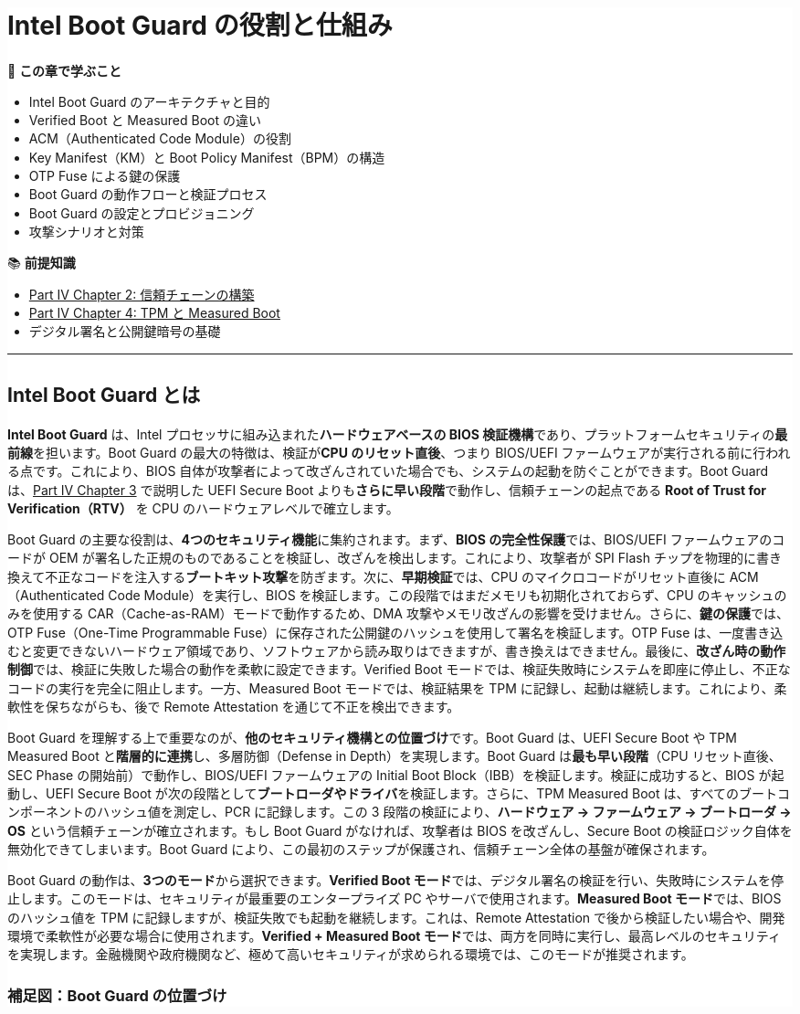 # Intel Boot Guard の役割と仕組み




🎯 **この章で学ぶこと**
- Intel Boot Guard のアーキテクチャと目的
- Verified Boot と Measured Boot の違い
- ACM（Authenticated Code Module）の役割
- Key Manifest（KM）と Boot Policy Manifest（BPM）の構造
- OTP Fuse による鍵の保護
- Boot Guard の動作フローと検証プロセス
- Boot Guard の設定とプロビジョニング
- 攻撃シナリオと対策

📚 **前提知識**
- [Part IV Chapter 2: 信頼チェーンの構築](./02-chain-of-trust.md)
- [Part IV Chapter 4: TPM と Measured Boot](./04-tpm-and-measured-boot.md)
- デジタル署名と公開鍵暗号の基礎

---

## Intel Boot Guard とは

**Intel Boot Guard** は、Intel プロセッサに組み込まれた**ハードウェアベースの BIOS 検証機構**であり、プラットフォームセキュリティの**最前線**を担います。Boot Guard の最大の特徴は、検証が**CPU のリセット直後**、つまり BIOS/UEFI ファームウェアが実行される前に行われる点です。これにより、BIOS 自体が攻撃者によって改ざんされていた場合でも、システムの起動を防ぐことができます。Boot Guard は、[Part IV Chapter 3](./03-secure-boot-architecture.md) で説明した UEFI Secure Boot よりも**さらに早い段階**で動作し、信頼チェーンの起点である **Root of Trust for Verification（RTV）** を CPU のハードウェアレベルで確立します。

Boot Guard の主要な役割は、**4つのセキュリティ機能**に集約されます。まず、**BIOS の完全性保護**では、BIOS/UEFI ファームウェアのコードが OEM が署名した正規のものであることを検証し、改ざんを検出します。これにより、攻撃者が SPI Flash チップを物理的に書き換えて不正なコードを注入する**ブートキット攻撃**を防ぎます。次に、**早期検証**では、CPU のマイクロコードがリセット直後に ACM（Authenticated Code Module）を実行し、BIOS を検証します。この段階ではまだメモリも初期化されておらず、CPU のキャッシュのみを使用する CAR（Cache-as-RAM）モードで動作するため、DMA 攻撃やメモリ改ざんの影響を受けません。さらに、**鍵の保護**では、OTP Fuse（One-Time Programmable Fuse）に保存された公開鍵のハッシュを使用して署名を検証します。OTP Fuse は、一度書き込むと変更できないハードウェア領域であり、ソフトウェアから読み取りはできますが、書き換えはできません。最後に、**改ざん時の動作制御**では、検証に失敗した場合の動作を柔軟に設定できます。Verified Boot モードでは、検証失敗時にシステムを即座に停止し、不正なコードの実行を完全に阻止します。一方、Measured Boot モードでは、検証結果を TPM に記録し、起動は継続します。これにより、柔軟性を保ちながらも、後で Remote Attestation を通じて不正を検出できます。

Boot Guard を理解する上で重要なのが、**他のセキュリティ機構との位置づけ**です。Boot Guard は、UEFI Secure Boot や TPM Measured Boot と**階層的に連携**し、多層防御（Defense in Depth）を実現します。Boot Guard は**最も早い段階**（CPU リセット直後、SEC Phase の開始前）で動作し、BIOS/UEFI ファームウェアの Initial Boot Block（IBB）を検証します。検証に成功すると、BIOS が起動し、UEFI Secure Boot が次の段階として**ブートローダやドライバ**を検証します。さらに、TPM Measured Boot は、すべてのブートコンポーネントのハッシュ値を測定し、PCR に記録します。この 3 段階の検証により、**ハードウェア → ファームウェア → ブートローダ → OS** という信頼チェーンが確立されます。もし Boot Guard がなければ、攻撃者は BIOS を改ざんし、Secure Boot の検証ロジック自体を無効化できてしまいます。Boot Guard により、この最初のステップが保護され、信頼チェーン全体の基盤が確保されます。

Boot Guard の動作は、**3つのモード**から選択できます。**Verified Boot モード**では、デジタル署名の検証を行い、失敗時にシステムを停止します。このモードは、セキュリティが最重要のエンタープライズ PC やサーバで使用されます。**Measured Boot モード**では、BIOS のハッシュ値を TPM に記録しますが、検証失敗でも起動を継続します。これは、Remote Attestation で後から検証したい場合や、開発環境で柔軟性が必要な場合に使用されます。**Verified + Measured Boot モード**では、両方を同時に実行し、最高レベルのセキュリティを実現します。金融機関や政府機関など、極めて高いセキュリティが求められる環境では、このモードが推奨されます。

### 補足図：Boot Guard の位置づけ
